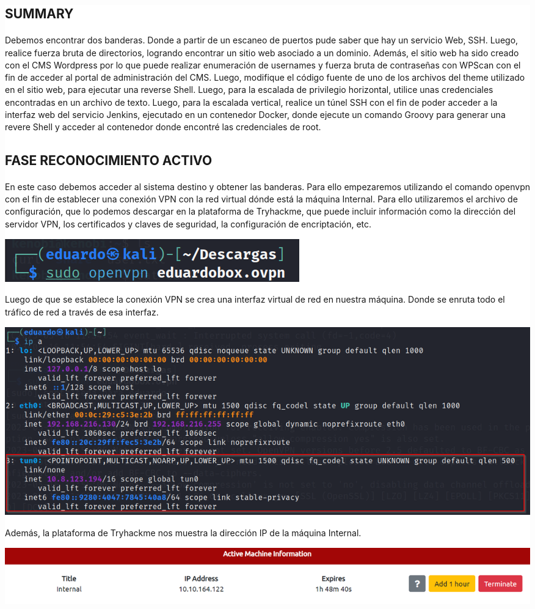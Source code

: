 ## SUMMARY

Debemos encontrar dos banderas. Donde a partir de un escaneo de puertos pude saber que hay un servicio Web, SSH. Luego, realice fuerza bruta de directorios, logrando encontrar un sitio web asociado a un dominio. Además, el sitio web ha sido creado con el CMS Wordpress por lo que puede realizar enumeración de usernames y fuerza bruta de contraseñas con WPScan con el fin de acceder al portal de administración del CMS.  Luego, modifique el código fuente de uno de los archivos del theme utilizado en el sitio web, para ejecutar una reverse Shell. Luego, para la escalada de privilegio horizontal, utilice unas credenciales encontradas en un archivo de texto. Luego, para la escalada vertical, realice un túnel SSH con el fin de poder acceder a la interfaz web del servicio Jenkins, ejecutado en un contenedor Docker, donde ejecute un comando Groovy para generar una revere Shell y acceder al contenedor donde encontré las credenciales de root. 

## FASE RECONOCIMIENTO ACTIVO

En este caso debemos acceder al sistema destino y obtener las banderas. Para ello empezaremos utilizando el comando openvpn con el fin de establecer una conexión VPN con la red virtual dónde está la máquina Internal. Para ello utilizaremos el archivo de configuración, que lo podemos descargar en la plataforma de Tryhackme, que puede incluir información como la dirección del servidor VPN, los certificados y claves de seguridad, la configuración de encriptación, etc.

![](/assets/images/Internal/image003.png)

Luego de que se establece la conexión VPN se crea una interfaz virtual de red en nuestra máquina. Donde se enruta todo el tráfico de red a través de esa interfaz.

![](/assets/images/Internal/image004.png)

Además, la plataforma de Tryhackme nos muestra la dirección IP de la máquina Internal.

![](/assets/images/Internal/image005.png)
